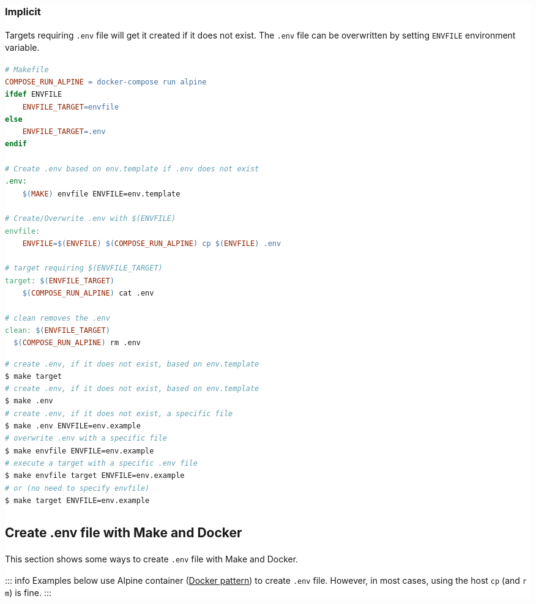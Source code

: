 ### Implicit

Targets requiring `.env` file will get it created if it does not exist. The `.env` file can be overwritten by setting `ENVFILE` environment variable.

```makefile
# Makefile
COMPOSE_RUN_ALPINE = docker-compose run alpine
ifdef ENVFILE
	ENVFILE_TARGET=envfile
else
	ENVFILE_TARGET=.env
endif

# Create .env based on env.template if .env does not exist
.env:
	$(MAKE) envfile ENVFILE=env.template

# Create/Overwrite .env with $(ENVFILE)
envfile:
	ENVFILE=$(ENVFILE) $(COMPOSE_RUN_ALPINE) cp $(ENVFILE) .env

# target requiring $(ENVFILE_TARGET)
target: $(ENVFILE_TARGET)
	$(COMPOSE_RUN_ALPINE) cat .env

# clean removes the .env
clean: $(ENVFILE_TARGET)
  $(COMPOSE_RUN_ALPINE) rm .env
```

```bash
# create .env, if it does not exist, based on env.template
$ make target
# create .env, if it does not exist, based on env.template
$ make .env
# create .env, if it does not exist, a specific file
$ make .env ENVFILE=env.example
# overwrite .env with a specific file
$ make envfile ENVFILE=env.example
# execute a target with a specific .env file
$ make envfile target ENVFILE=env.example
# or (no need to specify envfile)
$ make target ENVFILE=env.example
```

## Create .env file with Make and Docker

This section shows some ways to create `.env` file with Make and Docker.

::: info
Examples below use Alpine container ([Docker pattern][linkPatternsDocker]) to create `.env` file. However, in most cases, using the host `cp` (and `rm`) is fine.
:::


[linkMakeTargetsEnvfileAndDotEnv]: #make-targets-envfile-and-env
[linkCICDAndEnvFile]: #ci-cd-pipeline
[linkUnderstandingEnvFile]: #understanding-env-file-with-docker-and-compose
[linkPatternsDocker]: ../guide/patterns.html#docker
[linkImplicitWithoutAlteringEnv]: ###implicit-without-altering-env
[link12factor]: https://12factor.net
[link12factorConfig]: https://12factor.net/config
[linkDockerEnvfile]: https://docs.docker.com/compose/env-file/
[linkAssumeRole]: https://github.com/remind101/assume-role
[linkDockerComposeVarialeSubstitution]: https://docs.docker.com/compose/compose-file/#variable-substitution